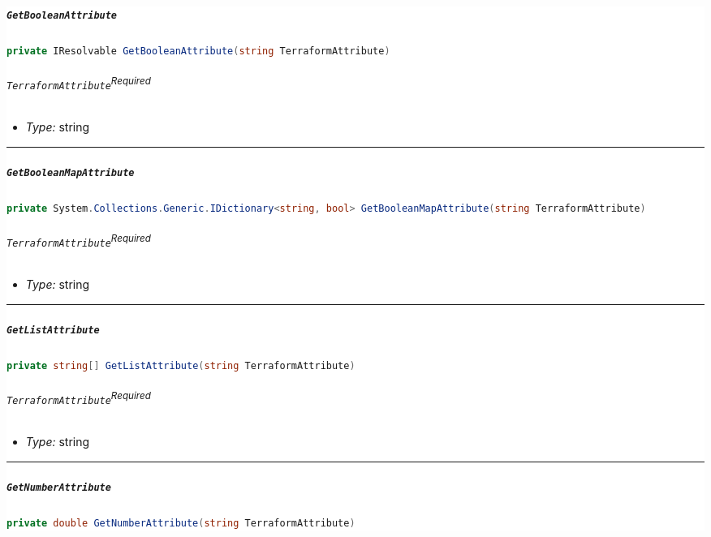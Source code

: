 
##### `GetBooleanAttribute` <a name="GetBooleanAttribute" id="@cdktf/provider-digitalocean.volume.Volume.getBooleanAttribute"></a>

```csharp
private IResolvable GetBooleanAttribute(string TerraformAttribute)
```

###### `TerraformAttribute`<sup>Required</sup> <a name="TerraformAttribute" id="@cdktf/provider-digitalocean.volume.Volume.getBooleanAttribute.parameter.terraformAttribute"></a>

- *Type:* string

---

##### `GetBooleanMapAttribute` <a name="GetBooleanMapAttribute" id="@cdktf/provider-digitalocean.volume.Volume.getBooleanMapAttribute"></a>

```csharp
private System.Collections.Generic.IDictionary<string, bool> GetBooleanMapAttribute(string TerraformAttribute)
```

###### `TerraformAttribute`<sup>Required</sup> <a name="TerraformAttribute" id="@cdktf/provider-digitalocean.volume.Volume.getBooleanMapAttribute.parameter.terraformAttribute"></a>

- *Type:* string

---

##### `GetListAttribute` <a name="GetListAttribute" id="@cdktf/provider-digitalocean.volume.Volume.getListAttribute"></a>

```csharp
private string[] GetListAttribute(string TerraformAttribute)
```

###### `TerraformAttribute`<sup>Required</sup> <a name="TerraformAttribute" id="@cdktf/provider-digitalocean.volume.Volume.getListAttribute.parameter.terraformAttribute"></a>

- *Type:* string

---

##### `GetNumberAttribute` <a name="GetNumberAttribute" id="@cdktf/provider-digitalocean.volume.Volume.getNumberAttribute"></a>

```csharp
private double GetNumberAttribute(string TerraformAttribute)
```
